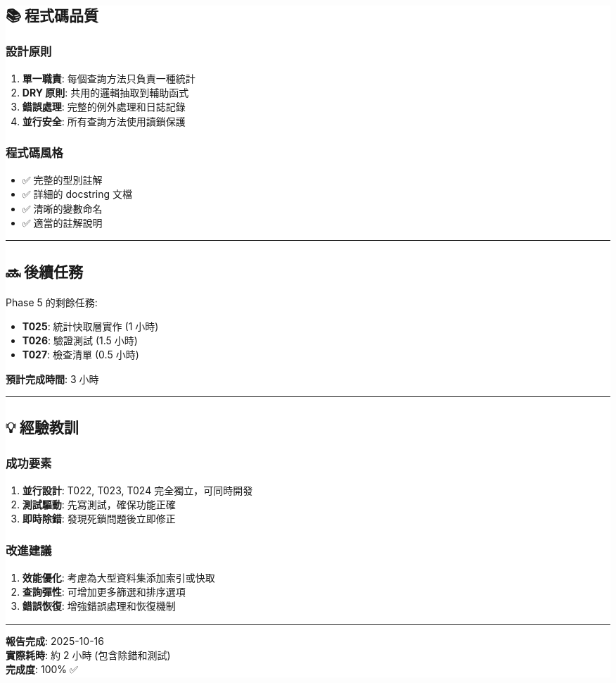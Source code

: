 ## 📚 程式碼品質

### 設計原則

1. **單一職責**: 每個查詢方法只負責一種統計
2. **DRY 原則**: 共用的邏輯抽取到輔助函式
3. **錯誤處理**: 完整的例外處理和日誌記錄
4. **並行安全**: 所有查詢方法使用讀鎖保護

### 程式碼風格

- ✅ 完整的型別註解
- ✅ 詳細的 docstring 文檔
- ✅ 清晰的變數命名
- ✅ 適當的註解說明

---

## 🔜 後續任務

Phase 5 的剩餘任務:

- **T025**: 統計快取層實作 (1 小時)
- **T026**: 驗證測試 (1.5 小時)
- **T027**: 檢查清單 (0.5 小時)

**預計完成時間**: 3 小時

---

## 💡 經驗教訓

### 成功要素

1. **並行設計**: T022, T023, T024 完全獨立，可同時開發
2. **測試驅動**: 先寫測試，確保功能正確
3. **即時除錯**: 發現死鎖問題後立即修正

### 改進建議

1. **效能優化**: 考慮為大型資料集添加索引或快取
2. **查詢彈性**: 可增加更多篩選和排序選項
3. **錯誤恢復**: 增強錯誤處理和恢復機制

---

**報告完成**: 2025-10-16  
**實際耗時**: 約 2 小時 (包含除錯和測試)  
**完成度**: 100% ✅

